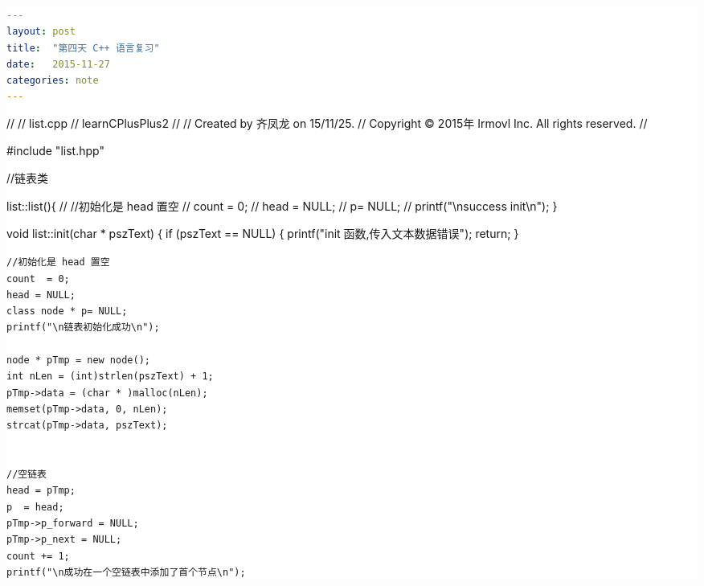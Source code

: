 ```yaml
---
layout: post
title:  "第四天 C++ 语言复习"
date:   2015-11-27
categories: note
---
```




//
//  list.cpp
//  learnCPlusPlus2
//
//  Created by 齐凤龙 on 15/11/25.
//  Copyright © 2015年 Irmovl Inc. All rights reserved.
//

#include "list.hpp"

//链表类



list::list(){
//    //初始化是 head 置空
//    count  = 0;
//    head = NULL;
//    p= NULL;
//    printf("\nsuccess init\n");
}

void list::init(char * pszText)
{
    if (pszText == NULL) {
        printf("init 函数,传入文本数据错误");
        return;
    }
    
    //初始化是 head 置空
    count  = 0;
    head = NULL;
    class node * p= NULL;
    printf("\n链表初始化成功\n");
    
    node * pTmp = new node();
    int nLen = (int)strlen(pszText) + 1;
    pTmp->data = (char * )malloc(nLen);
    memset(pTmp->data, 0, nLen);
    strcat(pTmp->data, pszText);
    
    
    //空链表
    head = pTmp;
    p  = head;
    pTmp->p_forward = NULL;
    pTmp->p_next = NULL;
    count += 1;
    printf("\n成功在一个空链表中添加了首个节点\n");
    
